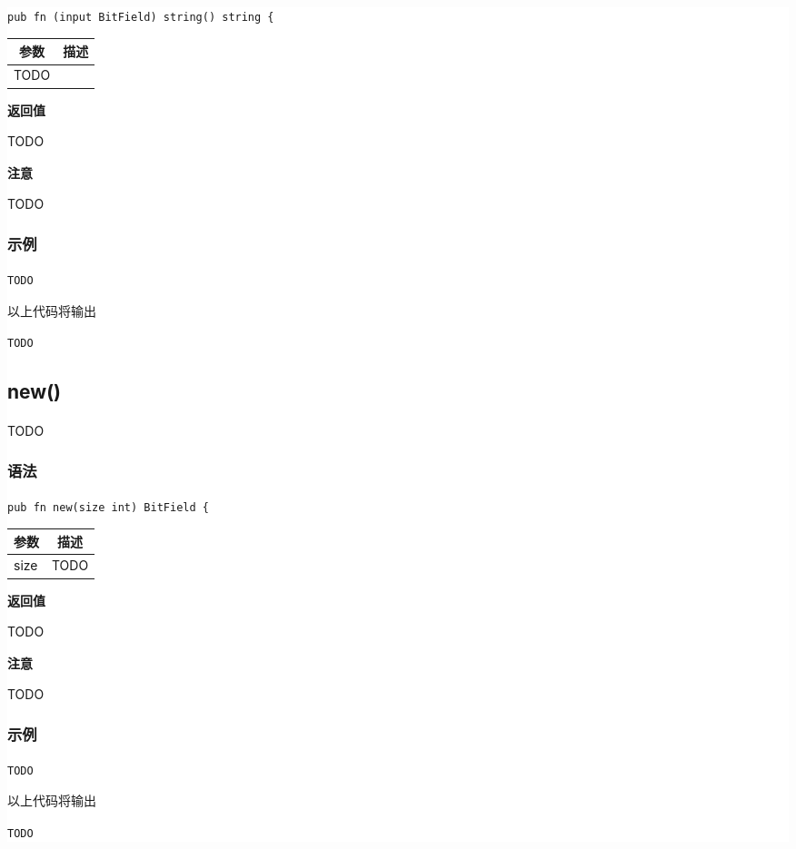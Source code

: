```
pub fn (input BitField) string() string {
```

参数|描述
---|---
 |TODO

**返回值**

TODO

**注意**

TODO

### 示例

```
TODO
```

以上代码将输出

```
TODO
```

## new()

TODO

### 语法

```
pub fn new(size int) BitField {
```

参数|描述
---|---
size|TODO

**返回值**

TODO

**注意**

TODO

### 示例

```
TODO
```

以上代码将输出

```
TODO
```
